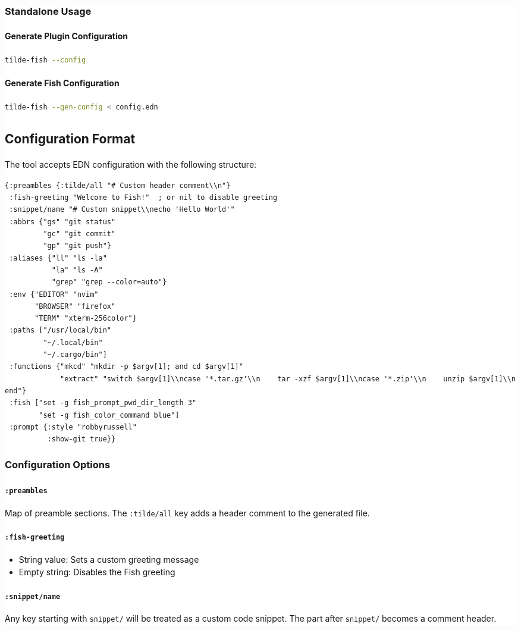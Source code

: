 ### Standalone Usage

#### Generate Plugin Configuration

```bash
tilde-fish --config
```

#### Generate Fish Configuration

```bash
tilde-fish --gen-config < config.edn
```

## Configuration Format

The tool accepts EDN configuration with the following structure:

```edn
{:preambles {:tilde/all "# Custom header comment\\n"}
 :fish-greeting "Welcome to Fish!"  ; or nil to disable greeting
 :snippet/name "# Custom snippet\\necho 'Hello World'"
 :abbrs {"gs" "git status"
         "gc" "git commit"
         "gp" "git push"}
 :aliases {"ll" "ls -la"
           "la" "ls -A"
           "grep" "grep --color=auto"}
 :env {"EDITOR" "nvim"
       "BROWSER" "firefox"
       "TERM" "xterm-256color"}
 :paths ["/usr/local/bin"
         "~/.local/bin"
         "~/.cargo/bin"]
 :functions {"mkcd" "mkdir -p $argv[1]; and cd $argv[1]"
             "extract" "switch $argv[1]\\ncase '*.tar.gz'\\n    tar -xzf $argv[1]\\ncase '*.zip'\\n    unzip $argv[1]\\nend"}
 :fish ["set -g fish_prompt_pwd_dir_length 3"
        "set -g fish_color_command blue"]
 :prompt {:style "robbyrussell"
          :show-git true}}
```

### Configuration Options

#### `:preambles`
Map of preamble sections. The `:tilde/all` key adds a header comment to the generated file.

#### `:fish-greeting`
- String value: Sets a custom greeting message
- Empty string: Disables the Fish greeting

#### `:snippet/name`
Any key starting with `snippet/` will be treated as a custom code snippet. The part after `snippet/` becomes a comment header.
